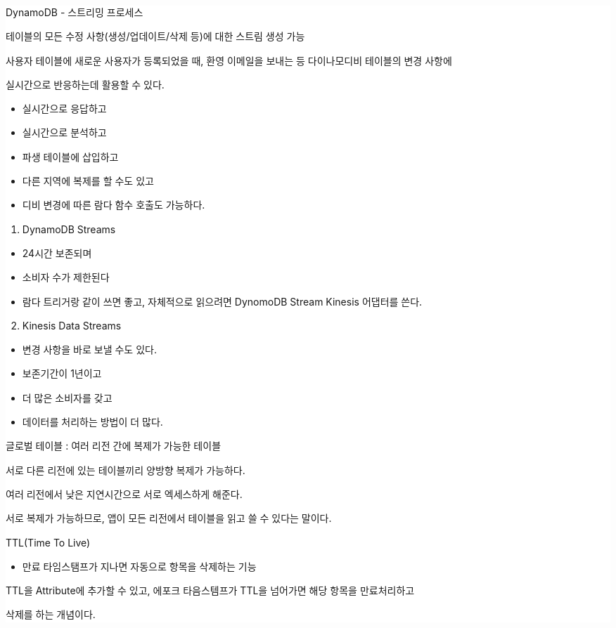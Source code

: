 
DynamoDB - 스트리밍 프로세스

 

테이블의 모든 수정 사항(생성/업데이트/삭제 등)에 대한 스트림 생성 가능

 

사용자 테이블에 새로운 사용자가 등록되었을 때, 환영 이메일을 보내는 등 다이나모디비 테이블의 변경 사항에

실시간으로 반응하는데 활용할 수 있다.

 

- 실시간으로 응답하고

- 실시간으로 분석하고

- 파생 테이블에 삽입하고

- 다른 지역에 복제를 할 수도 있고

- 디비 변경에 따른 람다 함수 호출도 가능하다.

 

1. DynamoDB Streams

- 24시간 보존되며

- 소비자 수가 제한된다

- 람다 트리거랑 같이 쓰면 좋고, 자체적으로 읽으려면 DynomoDB Stream Kinesis 어댑터를 쓴다.

 

2. Kinesis Data Streams

- 변경 사항을 바로 보낼 수도 있다.

- 보존기간이 1년이고

- 더 많은 소비자를 갖고

- 데이터를 처리하는 방법이 더 많다.

 

글로벌 테이블 : 여러 리전 간에 복제가 가능한 테이블

서로 다른 리전에 있는 테이블끼리 양방향 복제가 가능하다.

 

여러 리전에서 낮은 지연시간으로 서로 엑세스하게 해준다.

서로 복제가 가능하므로, 앱이 모든 리전에서 테이블을 읽고 쓸 수 있다는 말이다.

 

TTL(Time To Live)

 

- 만료 타임스탬프가 지나면 자동으로 항목을 삭제하는 기능

TTL을 Attribute에 추가할 수 있고, 에포크 타음스템프가 TTL을 넘어가면 해당 항목을 만료처리하고

삭제를 하는 개념이다.
